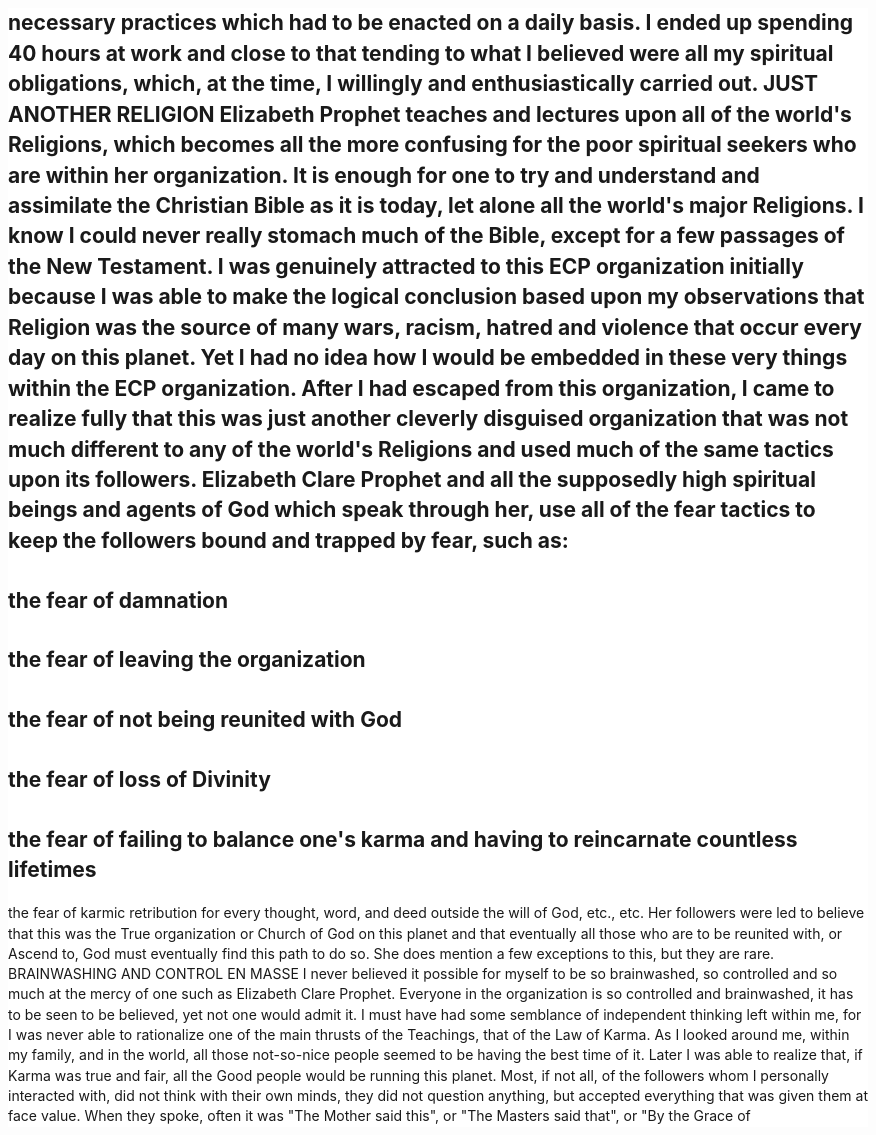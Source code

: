 necessary practices which had to be enacted on a daily basis. I ended up
spending 40 hours at work and close to that tending to what I believed were
all my spiritual obligations, which, at the time, I willingly and
enthusiastically carried out.
JUST ANOTHER RELIGION
Elizabeth Prophet teaches and lectures upon all of the world's Religions,
which becomes all the more confusing for the poor spiritual seekers who are
within her organization.
It is enough for one to try and understand and
assimilate the Christian Bible as it is today, let alone all the world's
major Religions. I know I could never really stomach much of the Bible,
except for a few passages of the New Testament. I was genuinely attracted to
this ECP organization initially because I was able to make the logical
conclusion based upon my observations that Religion was the source of many
wars, racism, hatred and violence that occur every day on this planet.
Yet I
had no idea how I would be embedded in these very things within the ECP
organization.
After I had escaped from this organization, I came to realize fully that
this was just another cleverly disguised organization that was not much
different to any of the world's Religions and used much of the same tactics
upon its followers.
Elizabeth Clare Prophet and all the supposedly
high spiritual beings and
agents of God which speak through her, use all of the fear tactics to keep
the followers bound and trapped by fear, such as:
-
the fear of damnation
-
the
fear of leaving the organization
-
the fear of not being reunited with
God
-
the fear of loss of Divinity
-
the fear of failing to balance one's karma and
having to reincarnate countless lifetimes
-
the fear of karmic retribution
for every thought, word, and deed outside the will of God, etc., etc.
Her followers were led to believe that this was the
True organization or
Church of God on this planet and that eventually all those who are to be
reunited with, or Ascend to, God must eventually find this path to do so.
She does mention a few exceptions to this, but they are rare.
BRAINWASHING AND CONTROL EN MASSE
I never believed it possible for myself to be so brainwashed, so controlled
and so much at the mercy of one such as Elizabeth Clare Prophet.
Everyone in
the organization is so controlled and brainwashed, it has to be seen to be
believed, yet not one would admit it. I must have had some semblance of
independent thinking left within me, for I was never able to rationalize one
of the main thrusts of the Teachings, that of the Law of Karma. As I looked
around me, within my family, and in the world, all those not-so-nice people
seemed to be having the best time of it.
Later I was able to realize that,
if Karma was true and fair, all the Good people would be running this
planet.
Most, if not all, of the followers whom I personally interacted with, did
not think with their own minds, they did not question anything, but accepted
everything that was given them at face value. When they spoke, often it was
"The Mother said this", or "The Masters said that", or "By the Grace of